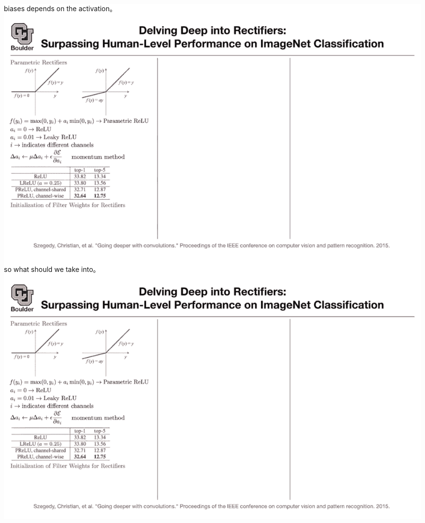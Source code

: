 biases depends on the activation。

![](img/2a83c3d6bd56a9e9b9fc12c277006098_55.png)

so what should we take into。

![](img/2a83c3d6bd56a9e9b9fc12c277006098_57.png)
